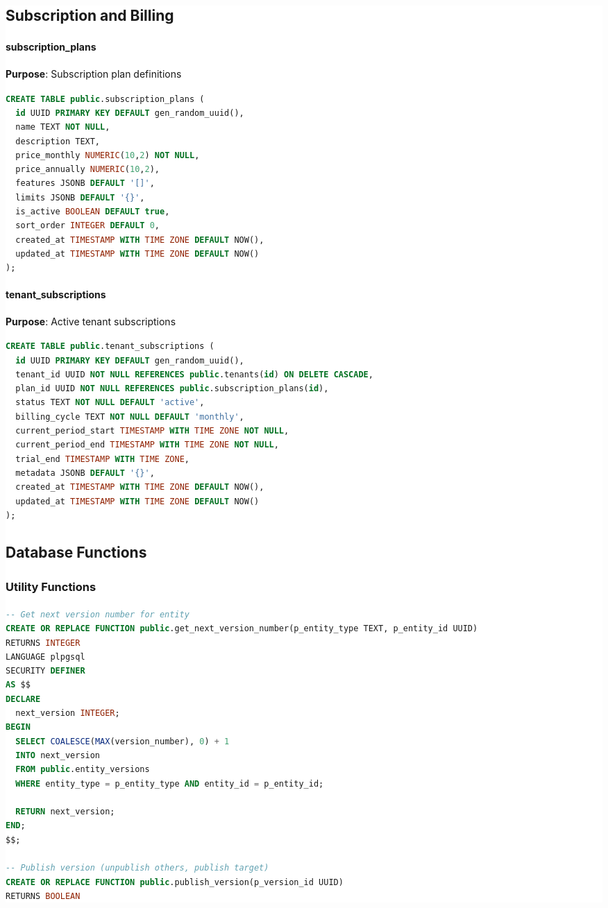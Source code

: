 ## Subscription and Billing

#### subscription_plans
**Purpose**: Subscription plan definitions
```sql
CREATE TABLE public.subscription_plans (
  id UUID PRIMARY KEY DEFAULT gen_random_uuid(),
  name TEXT NOT NULL,
  description TEXT,
  price_monthly NUMERIC(10,2) NOT NULL,
  price_annually NUMERIC(10,2),
  features JSONB DEFAULT '[]',
  limits JSONB DEFAULT '{}',
  is_active BOOLEAN DEFAULT true,
  sort_order INTEGER DEFAULT 0,
  created_at TIMESTAMP WITH TIME ZONE DEFAULT NOW(),
  updated_at TIMESTAMP WITH TIME ZONE DEFAULT NOW()
);
```

#### tenant_subscriptions
**Purpose**: Active tenant subscriptions
```sql
CREATE TABLE public.tenant_subscriptions (
  id UUID PRIMARY KEY DEFAULT gen_random_uuid(),
  tenant_id UUID NOT NULL REFERENCES public.tenants(id) ON DELETE CASCADE,
  plan_id UUID NOT NULL REFERENCES public.subscription_plans(id),
  status TEXT NOT NULL DEFAULT 'active',
  billing_cycle TEXT NOT NULL DEFAULT 'monthly',
  current_period_start TIMESTAMP WITH TIME ZONE NOT NULL,
  current_period_end TIMESTAMP WITH TIME ZONE NOT NULL,
  trial_end TIMESTAMP WITH TIME ZONE,
  metadata JSONB DEFAULT '{}',
  created_at TIMESTAMP WITH TIME ZONE DEFAULT NOW(),
  updated_at TIMESTAMP WITH TIME ZONE DEFAULT NOW()
);
```

## Database Functions

### Utility Functions
```sql
-- Get next version number for entity
CREATE OR REPLACE FUNCTION public.get_next_version_number(p_entity_type TEXT, p_entity_id UUID)
RETURNS INTEGER
LANGUAGE plpgsql
SECURITY DEFINER
AS $$
DECLARE
  next_version INTEGER;
BEGIN
  SELECT COALESCE(MAX(version_number), 0) + 1 
  INTO next_version
  FROM public.entity_versions
  WHERE entity_type = p_entity_type AND entity_id = p_entity_id;
  
  RETURN next_version;
END;
$$;

-- Publish version (unpublish others, publish target)
CREATE OR REPLACE FUNCTION public.publish_version(p_version_id UUID)
RETURNS BOOLEAN
```